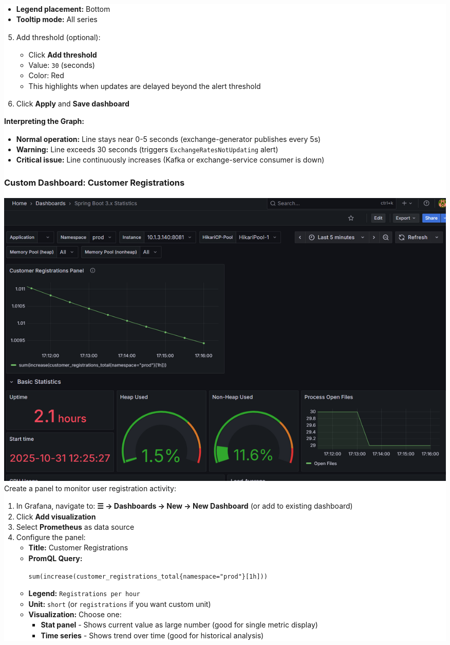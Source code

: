    - **Legend placement:** Bottom
   - **Tooltip mode:** All series

5. Add threshold (optional):
   - Click **Add threshold**
   - Value: `30` (seconds)
   - Color: Red
   - This highlights when updates are delayed beyond the alert threshold

6. Click **Apply** and **Save dashboard**

**Interpreting the Graph:**
- **Normal operation:** Line stays near 0-5 seconds (exchange-generator publishes every 5s)
- **Warning:** Line exceeds 30 seconds (triggers `ExchangeRatesNotUpdating` alert)
- **Critical issue:** Line continuously increases (Kafka or exchange-service consumer is down)

### Custom Dashboard: Customer Registrations
![img.png](screenshots/img.png)
Create a panel to monitor user registration activity:

1. In Grafana, navigate to: **☰ → Dashboards → New → New Dashboard** (or add to existing dashboard)
2. Click **Add visualization**
3. Select **Prometheus** as data source
4. Configure the panel:
   - **Title:** Customer Registrations
   - **PromQL Query:**
     ```promql
     sum(increase(customer_registrations_total{namespace="prod"}[1h]))
     ```
   - **Legend:** `Registrations per hour`
   - **Unit:** `short` (or `registrations` if you want custom unit)
   - **Visualization:** Choose one:
     - **Stat panel** - Shows current value as large number (good for single metric display)
     - **Time series** - Shows trend over time (good for historical analysis)
